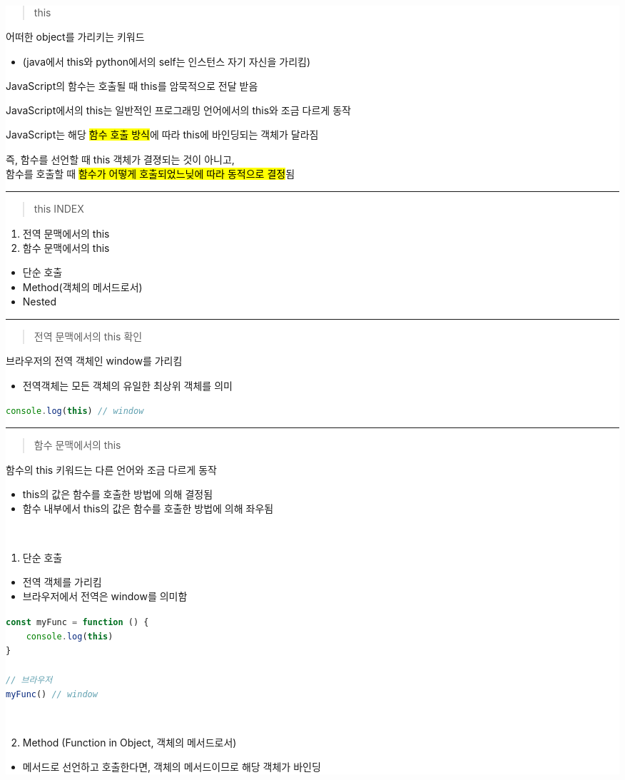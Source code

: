 > this

어떠한 object를 가리키는 키워드  
 - (java에서 this와 python에서의 self는 인스턴스 자기 자신을 가리킴)  

JavaScript의 함수는 호출될 때 this를 암묵적으로 전달 받음  

JavaScript에서의 this는 일반적인 프로그래밍 언어에서의 this와 조금 다르게 동작  

JavaScript는 해당 <mark>함수 호출 방식</mark>에 따라 this에 바인딩되는 객체가 달라짐  

즉, 함수를 선언할 때 this 객체가 결졍되는 것이 아니고,  
함수를 호출할 때 <mark>함수가 어떻게 호출되었느닞에 따라 동적으로 결정</mark>됨  

<hr>  

> this INDEX 

1. 전역 문맥에서의 this  
2. 함수 문맥에서의 this  
- 단순 호출
- Method(객체의 메서드로서)
- Nested

<hr>  

> 전역 문맥에서의 this 확인  

브라우저의 전역 객체인 window를 가리킴  
- 전역객체는 모든 객체의 유일한 최상위 객체를 의미  

```js
console.log(this) // window
```

<hr>

> 함수 문맥에서의 this  

함수의 this 키워드는 다른 언어와 조금 다르게 동작  
- this의 값은 함수를 호출한 방법에 의해 결정됨  
- 함수 내부에서 this의 값은 함수를 호출한 방법에 의해 좌우됨  

&nbsp;

1. 단순 호출  
- 전역 객체를 가리킴  
- 브라우저에서 전역은 window를 의미함  

```js
const myFunc = function () {
    console.log(this)
}

// 브라우저
myFunc() // window
```

&nbsp;

2. Method (Function in Object, 객체의 메서드로서)  
- 메서드로 선언하고 호출한다면, 객체의 메서드이므로 해당 객체가 바인딩  
